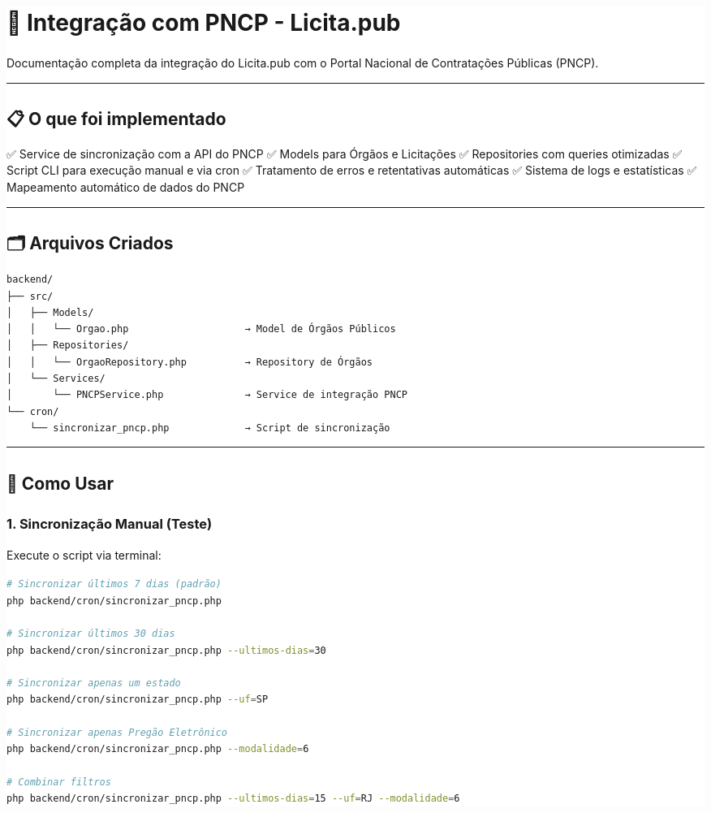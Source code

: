 # 🔗 Integração com PNCP - Licita.pub

Documentação completa da integração do Licita.pub com o Portal Nacional de Contratações Públicas (PNCP).

---

## 📋 **O que foi implementado**

✅ Service de sincronização com a API do PNCP
✅ Models para Órgãos e Licitações
✅ Repositories com queries otimizadas
✅ Script CLI para execução manual e via cron
✅ Tratamento de erros e retentativas automáticas
✅ Sistema de logs e estatísticas
✅ Mapeamento automático de dados do PNCP

---

## 🗂️ **Arquivos Criados**

```
backend/
├── src/
│   ├── Models/
│   │   └── Orgao.php                    → Model de Órgãos Públicos
│   ├── Repositories/
│   │   └── OrgaoRepository.php          → Repository de Órgãos
│   └── Services/
│       └── PNCPService.php              → Service de integração PNCP
└── cron/
    └── sincronizar_pncp.php             → Script de sincronização
```

---

## 🚀 **Como Usar**

### **1. Sincronização Manual (Teste)**

Execute o script via terminal:

```bash
# Sincronizar últimos 7 dias (padrão)
php backend/cron/sincronizar_pncp.php

# Sincronizar últimos 30 dias
php backend/cron/sincronizar_pncp.php --ultimos-dias=30

# Sincronizar apenas um estado
php backend/cron/sincronizar_pncp.php --uf=SP

# Sincronizar apenas Pregão Eletrônico
php backend/cron/sincronizar_pncp.php --modalidade=6

# Combinar filtros
php backend/cron/sincronizar_pncp.php --ultimos-dias=15 --uf=RJ --modalidade=6
```
